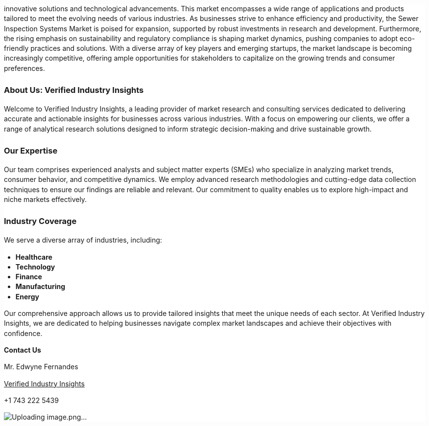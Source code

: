 innovative solutions and technological advancements. This market encompasses a wide range of applications and products tailored to meet the evolving needs of various industries. As businesses strive to enhance efficiency and productivity, the Sewer Inspection Systems Market is poised for expansion, supported by robust investments in research and development. Furthermore, the rising emphasis on sustainability and regulatory compliance is shaping market dynamics, pushing companies to adopt eco-friendly practices and solutions. With a diverse array of key players and emerging startups, the market landscape is becoming increasingly competitive, offering ample opportunities for stakeholders to capitalize on the growing trends and consumer preferences.</p><h3>About Us: Verified Industry Insights</h3><p>Welcome to Verified Industry Insights, a leading provider of market research and consulting services dedicated to delivering accurate and actionable insights for businesses across various industries. With a focus on empowering our clients, we offer a range of analytical research solutions designed to inform strategic decision-making and drive sustainable growth.</p><h3>Our Expertise</h3><p>Our team comprises experienced analysts and subject matter experts (SMEs) who specialize in analyzing market trends, consumer behavior, and competitive dynamics. We employ advanced research methodologies and cutting-edge data collection techniques to ensure our findings are reliable and relevant. Our commitment to quality enables us to explore high-impact and niche markets effectively.</p><h3>Industry Coverage</h3><p>We serve a diverse array of industries, including:</p><ul><li><strong>Healthcare</strong></li><li><strong>Technology</strong></li><li><strong>Finance</strong></li><li><strong>Manufacturing</strong></li><li><strong>Energy</strong></li></ul><p>Our comprehensive approach allows us to provide tailored insights that meet the unique needs of each sector. At Verified Industry Insights, we are dedicated to helping businesses navigate complex market landscapes and achieve their objectives with confidence.</p><p><strong>Contact Us</strong></p><p>Mr. Edwyne Fernandes</p><p><a href="https://www.verifiedindustryinsights.com/">Verified Industry Insights</a></p><p>+1 743 222 5439</p>
![Uploading image.png…]()
